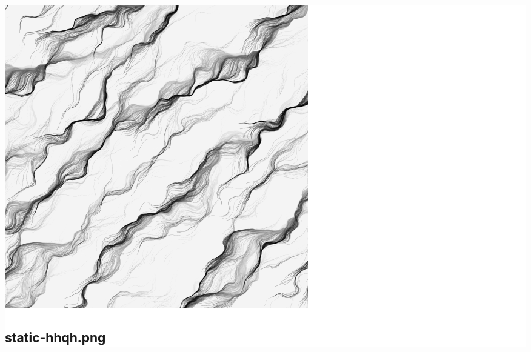 <img src="images/1000x/flowField2-5z0g.png" alt="flowField2-5z0g.png" width="500">

## static-hhqh.png